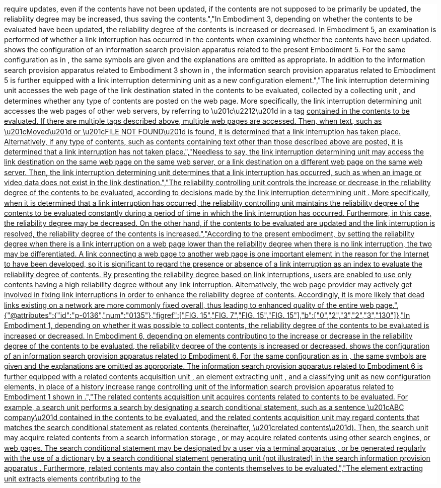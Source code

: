 require updates, even if the contents have not been updated, if the contents are not supposed to be primarily be updated, the reliability degree may be increased, thus saving the contents.","In Embodiment 3, depending on whether the contents to be evaluated have been updated, the reliability degree of the contents is increased or decreased. In Embodiment 5, an examination is performed of whether a link interruption has occurred in the contents when examining whether the contents have been updated.  shows the configuration of an information search provision apparatus  related to the present Embodiment 5. For the same configuration as in , the same symbols are given and the explanations are omitted as appropriate. In addition to the information search provision apparatus  related to Embodiment 3 shown in , the information search provision apparatus  related to Embodiment 5 is further equipped with a link interruption determining unit  as a new configuration element.","The link interruption determining unit  accesses the web page of the link destination stated in the contents to be evaluated, collected by a collecting unit , and determines whether any type of contents are posted on the web page. More specifically, the link interruption determining unit  accesses the web pages of other web servers, by referring to \u201c\u2212\u201d in a tag <A HREF=\u201c\u2212\u201d> contained in the contents to be evaluated. If there are multiple tags described above, multiple web pages are accessed. Then, when text, such as \u201cMoved\u201d or \u201cFILE NOT FOUND\u201d is found, it is determined that a link interruption has taken place. Alternatively, if any type of contents, such as contents containing text other than those described above are posted, it is determined that a link interruption has not taken place.","Needless to say, the link interruption determining unit  may access the link destination on the same web page on the same web server, or a link destination on a different web page on the same web server. Then, the link interruption determining unit  determines that a link interruption has occurred, such as when an image or video data does not exist in the link destination.","The reliability controlling unit  controls the increase or decrease in the reliability degree of the contents to be evaluated, according to decisions made by the link interruption determining unit . More specifically, when it is determined that a link interruption has occurred, the reliability controlling unit  maintains the reliability degree of the contents to be evaluated constantly during a period of time in which the link interruption has occurred. Furthermore, in this case, the reliability degree may be decreased. On the other hand, if the contents to be evaluated are updated and the link interruption is resolved, the reliability degree of the contents is increased.","According to the present embodiment, by setting the reliability degree when there is a link interruption on a web page lower than the reliability degree when there is no link interruption, the two may be differentiated. A link connecting a web page to another web page is one important element in the reason for the Internet to have been developed, so it is significant to regard the presence or absence of a link interruption as an index to evaluate the reliability degree of contents. By presenting the reliability degree based on link interruptions, users are enabled to use only contents having a high reliability degree without any link interruption. Alternatively, the web page provider may actively get involved in fixing link interruptions in order to enhance the reliability degree of contents. Accordingly, it is more likely that dead links existing on a network are more commonly fixed overall, thus leading to enhanced quality of the entire web page.",{"@attributes":{"id":"p-0136","num":"0135"},"figref":["FIG. 15","FIG. 7","FIG. 15","FIG. 15"],"b":["0","2","3","2","3","130"]},"In Embodiment 1, depending on whether it was possible to collect contents, the reliability degree of the contents to be evaluated is increased or decreased. In Embodiment 6, depending on elements contributing to the increase or decrease in the reliability degree of the contents to be evaluated, the reliability degree of the contents is increased or decreased.  shows the configuration of an information search provision apparatus  related to Embodiment 6. For the same configuration as in , the same symbols are given and the explanations are omitted as appropriate. The information search provision apparatus  related to Embodiment 6 is further equipped with a related contents acquisition unit , an element extracting unit , and a classifying unit  as new configuration elements, in place of a history increase range controlling unit  of the information search provision apparatus  related to Embodiment 1 shown in .","The related contents acquisition unit  acquires contents related to contents to be evaluated. For example, a search unit  performs a search by designating a search conditional statement, such as a sentence \u201cABC company\u201d contained in the contents to be evaluated, and the related contents acquisition unit  may regard contents that matches the search conditional statement as related contents (hereinafter, \u201crelated contents\u201d). Then, the search unit  may acquire related contents from a search information storage , or may acquire related contents using other search engines, or web pages. The search conditional statement may be designated by a user via a terminal apparatus , or be generated regularly with the use of a dictionary by a search conditional statement generating unit (not illustrated) in the search information provision apparatus . Furthermore, related contents may also contain the contents themselves to be evaluated.","The element extracting unit  extracts elements contributing to the
